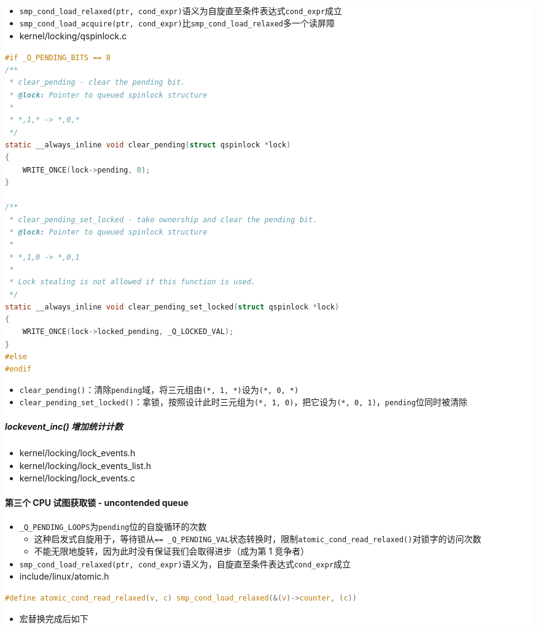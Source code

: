 * `smp_cond_load_relaxed(ptr, cond_expr)`语义为自旋直至条件表达式`cond_expr`成立
* `smp_cond_load_acquire(ptr, cond_expr)`比`smp_cond_load_relaxed`多一个读屏障
* kernel/locking/qspinlock.c

```c
#if _Q_PENDING_BITS == 8
/**
 * clear_pending - clear the pending bit.
 * @lock: Pointer to queued spinlock structure
 *
 * *,1,* -> *,0,*
 */
static __always_inline void clear_pending(struct qspinlock *lock)
{
    WRITE_ONCE(lock->pending, 0);
}

/**
 * clear_pending_set_locked - take ownership and clear the pending bit.
 * @lock: Pointer to queued spinlock structure
 *
 * *,1,0 -> *,0,1
 *
 * Lock stealing is not allowed if this function is used.
 */
static __always_inline void clear_pending_set_locked(struct qspinlock *lock)
{
    WRITE_ONCE(lock->locked_pending, _Q_LOCKED_VAL);
}
#else
#endif
```

* `clear_pending()`：清除`pending`域，将三元组由`(*, 1, *)`设为`(*, 0, *)`
* `clear_pending_set_locked()`：拿锁，按照设计此时三元组为`(*, 1, 0)`，把它设为`(*, 0, 1)`，`pending`位同时被清除

##### lockevent_inc() 增加统计计数

* kernel/locking/lock_events.h
* kernel/locking/lock_events_list.h
* kernel/locking/lock_events.c

#### 第三个 CPU 试图获取锁 - uncontended queue

* `_Q_PENDING_LOOPS`为`pending`位的自旋循环的次数
  * 这种启发式自旋用于，等待锁从`== _Q_PENDING_VAL`状态转换时，限制`atomic_cond_read_relaxed()`对锁字的访问次数
  * 不能无限地旋转，因为此时没有保证我们会取得进步（成为第 1 竞争者）
* `smp_cond_load_relaxed(ptr, cond_expr)`语义为，自旋直至条件表达式`cond_expr`成立
* include/linux/atomic.h

```c
#define atomic_cond_read_relaxed(v, c) smp_cond_load_relaxed(&(v)->counter, (c))
```

* 宏替换完成后如下
